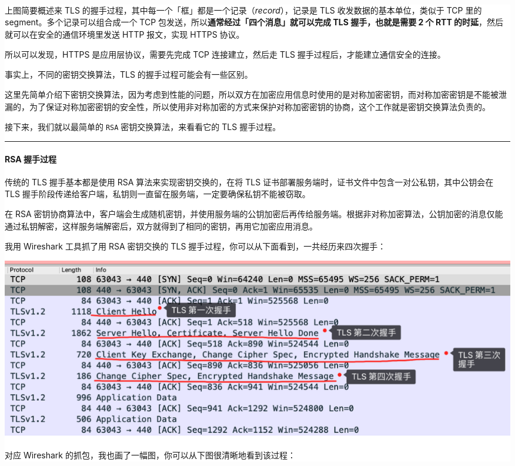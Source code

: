 上图简要概述来 TLS 的握手过程，其中每一个「框」都是一个记录（_record_），记录是 TLS 收发数据的基本单位，类似于 TCP 里的 segment。多个记录可以组合成一个 TCP 包发送，所以**通常经过「四个消息」就可以完成 TLS 握手，也就是需要 2 个 RTT 的时延**，然后就可以在安全的通信环境里发送 HTTP 报文，实现 HTTPS 协议。

所以可以发现，HTTPS 是应用层协议，需要先完成 TCP 连接建立，然后走 TLS 握手过程后，才能建立通信安全的连接。

事实上，不同的密钥交换算法，TLS 的握手过程可能会有一些区别。

这里先简单介绍下密钥交换算法，因为考虑到性能的问题，所以双方在加密应用信息时使用的是对称加密密钥，而对称加密密钥是不能被泄漏的，为了保证对称加密密钥的安全性，所以使用非对称加密的方式来保护对称加密密钥的协商，这个工作就是密钥交换算法负责的。

接下来，我们就以最简单的 `RSA` 密钥交换算法，来看看它的 TLS 握手过程。

---

#### RSA 握手过程

传统的 TLS 握手基本都是使用 RSA 算法来实现密钥交换的，在将 TLS 证书部署服务端时，证书文件中包含一对公私钥，其中公钥会在 TLS 握手阶段传递给客户端，私钥则一直留在服务端，一定要确保私钥不能被窃取。

在 RSA 密钥协商算法中，客户端会生成随机密钥，并使用服务端的公钥加密后再传给服务端。根据非对称加密算法，公钥加密的消息仅能通过私钥解密，这样服务端解密后，双方就得到了相同的密钥，再用它加密应用消息。

我用 Wireshark 工具抓了用 RSA 密钥交换的 TLS 握手过程，你可以从下面看到，一共经历来四次握手：

![图片](../images/Wireshark抓包.jpg)

对应 Wireshark 的抓包，我也画了一幅图，你可以从下图很清晰地看到该过程：
